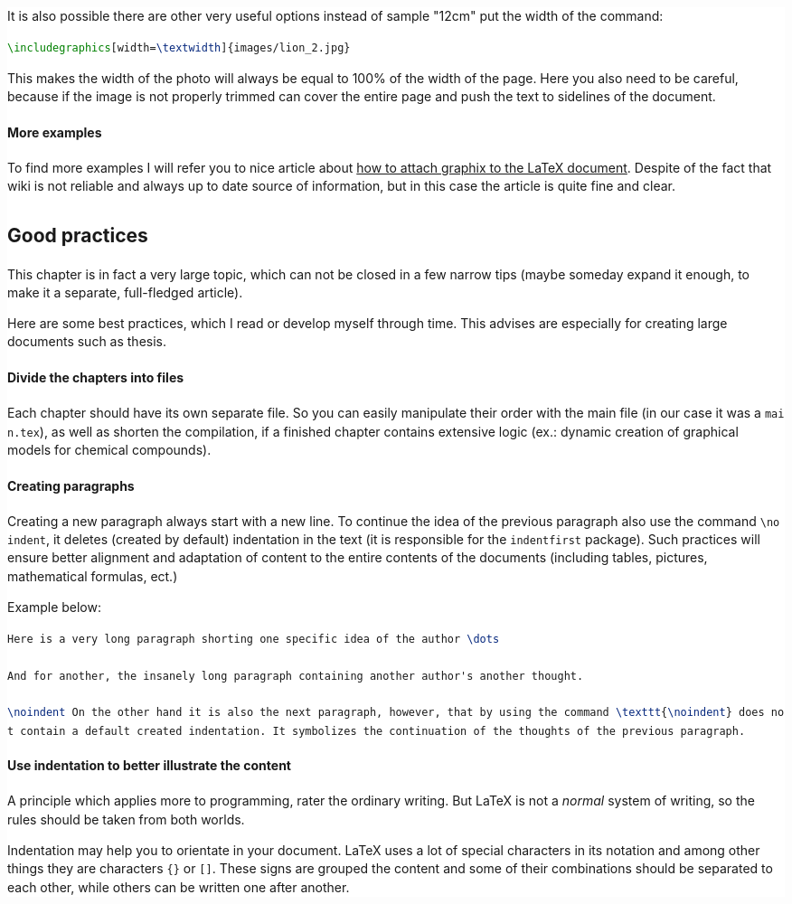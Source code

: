It is also possible there are other very useful options instead of sample "12cm" put the width of the command:

```latex
\includegraphics[width=\textwidth]{images/lion_2.jpg}
```

This makes the width of the photo will always be equal to 100% of the width of the page. Here you also need to be careful, because if the image is not properly trimmed can cover the entire page and push the text to sidelines of the document.

#### More examples
To find more examples I will refer you to nice article about [how to attach graphix to the LaTeX document][7]. Despite of the fact that wiki is not reliable and always up to date source of information, but in this case the article is quite fine and clear.


## Good practices
This chapter is in fact a very large topic, which can not be closed in a few narrow tips (maybe someday expand it enough, to make it a separate, full-fledged article).

Here are some best practices, which I read or develop myself through time. This advises are especially for creating large documents such as thesis.

#### Divide the chapters into files
Each chapter should have its own separate file. So you can easily manipulate their order with the main file (in our case it was a `main.tex`), as well as shorten the compilation, if a finished chapter contains extensive logic (ex.: dynamic creation of graphical models for chemical compounds).

#### Creating paragraphs
Creating a new paragraph always start with a new line. To continue the idea of the previous paragraph also use the command `\noindent`, it deletes (created by default) indentation in the text (it is responsible for the `indentfirst` package). Such practices will ensure better alignment and adaptation of content to the entire contents of the documents (including tables, pictures, mathematical formulas, ect.)

Example below:

```latex
Here is a very long paragraph shorting one specific idea of the author \dots

And for another, the insanely long paragraph containing another author's another thought.

\noindent On the other hand it is also the next paragraph, however, that by using the command \texttt{\noindent} does not contain a default created indentation. It symbolizes the continuation of the thoughts of the previous paragraph.
```

#### Use indentation to better illustrate the content
A principle which applies more to programming, rater the ordinary writing. But LaTeX is not a *normal* system of writing, so the rules should be taken from both worlds.

Indentation may help you to orientate in your document. LaTeX uses a lot of special characters in its notation and among other things they are characters `{}` or `[]`. These signs are grouped the content and some of their combinations should be separated to each other, while others can be written one after another.


[1]: http://egel.pl/thesis-in-latex-part-1.html
[2]: http://egel.pl/thesis-in-latex-part-2.html
[3]: https://github.com/egel/uek-latex-thesis-class
[4]: https://github.com/egel/latex-thesis-example
[5]: http://git-scm.com/
[6]: #the-uekthesis-configuration-options
[7]: http://en.wikibooks.org/wiki/LaTeX/Importing_Graphics
[sharelatex-uekthesis]: https://www.sharelatex.com/project/5713903dee119a314abcad5d